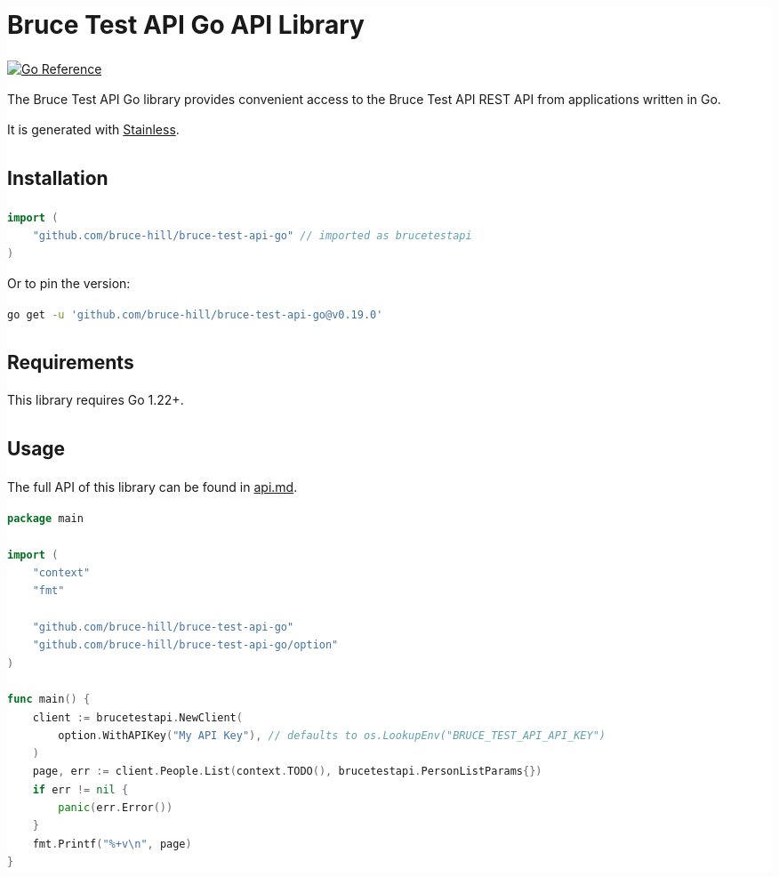 # Bruce Test API Go API Library



<a href="https://pkg.go.dev/github.com/bruce-hill/bruce-test-api-go"><img src="https://pkg.go.dev/badge/github.com/bruce-hill/bruce-test-api-go.svg" alt="Go Reference"></a>



The Bruce Test API Go library provides convenient access to the Bruce Test API REST API
from applications written in Go.

It is generated with [Stainless](https://www.stainless.com/).

## Installation



```go
import (
	"github.com/bruce-hill/bruce-test-api-go" // imported as brucetestapi
)
```



Or to pin the version:



```sh
go get -u 'github.com/bruce-hill/bruce-test-api-go@v0.19.0'
```



## Requirements

This library requires Go 1.22+.

## Usage

The full API of this library can be found in [api.md](api.md).

```go
package main

import (
	"context"
	"fmt"

	"github.com/bruce-hill/bruce-test-api-go"
	"github.com/bruce-hill/bruce-test-api-go/option"
)

func main() {
	client := brucetestapi.NewClient(
		option.WithAPIKey("My API Key"), // defaults to os.LookupEnv("BRUCE_TEST_API_API_KEY")
	)
	page, err := client.People.List(context.TODO(), brucetestapi.PersonListParams{})
	if err != nil {
		panic(err.Error())
	}
	fmt.Printf("%+v\n", page)
}

```
